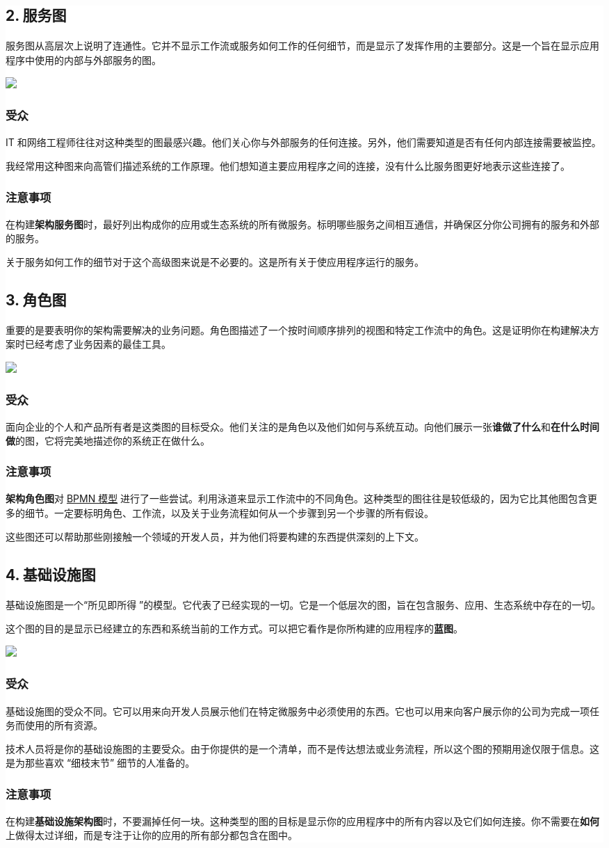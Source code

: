 ## 2. 服务图

服务图从高层次上说明了连通性。它并不显示工作流或服务如何工作的任何细节，而是显示了发挥作用的主要部分。这是一个旨在显示应用程序中使用的内部与外部服务的图。

![](https://cdn-images-1.medium.com/max/2000/0*hgdP8Dhm9taCxsec.png)

### 受众

IT 和网络工程师往往对这种类型的图最感兴趣。他们关心你与外部服务的任何连接。另外，他们需要知道是否有任何内部连接需要被监控。

我经常用这种图来向高管们描述系统的工作原理。他们想知道主要应用程序之间的连接，没有什么比服务图更好地表示这些连接了。

### 注意事项

在构建**架构服务图**时，最好列出构成你的应用或生态系统的所有微服务。标明哪些服务之间相互通信，并确保区分你公司拥有的服务和外部的服务。

关于服务如何工作的细节对于这个高级图来说是不必要的。这是所有关于使应用程序运行的服务。

## 3. 角色图

重要的是要表明你的架构需要解决的业务问题。角色图描述了一个按时间顺序排列的视图和特定工作流中的角色。这是证明你在构建解决方案时已经考虑了业务因素的最佳工具。

![](https://cdn-images-1.medium.com/max/2000/0*YS49oSULHmzUvx2L.png)

### 受众

面向企业的个人和产品所有者是这类图的目标受众。他们关注的是角色以及他们如何与系统互动。向他们展示一张**谁做了什么**和**在什么时间做**的图，它将完美地描述你的系统正在做什么。

### 注意事项

**架构角色图**对 [BPMN 模型](https://www.bpmn.org/) 进行了一些尝试。利用泳道来显示工作流中的不同角色。这种类型的图往往是较低级的，因为它比其他图包含更多的细节。一定要标明角色、工作流，以及关于业务流程如何从一个步骤到另一个步骤的所有假设。

这些图还可以帮助那些刚接触一个领域的开发人员，并为他们将要构建的东西提供深刻的上下文。

## 4. 基础设施图

基础设施图是一个“所见即所得 ”的模型。它代表了已经实现的一切。它是一个低层次的图，旨在包含服务、应用、生态系统中存在的一切。

这个图的目的是显示已经建立的东西和系统当前的工作方式。可以把它看作是你所构建的应用程序的**蓝图**。

![](https://cdn-images-1.medium.com/max/2000/0*fHIrAhbsy8vjXtrC.png)

### 受众

基础设施图的受众不同。它可以用来向开发人员展示他们在特定微服务中必须使用的东西。它也可以用来向客户展示你的公司为完成一项任务而使用的所有资源。

技术人员将是你的基础设施图的主要受众。由于你提供的是一个清单，而不是传达想法或业务流程，所以这个图的预期用途仅限于信息。这是为那些喜欢 “细枝末节” 细节的人准备的。

### 注意事项

在构建**基础设施架构图**时，不要漏掉任何一块。这种类型的图的目标是显示你的应用程序中的所有内容以及它们如何连接。你不需要在**如何**上做得太过详细，而是专注于让你的应用的所有部分都包含在图中。

